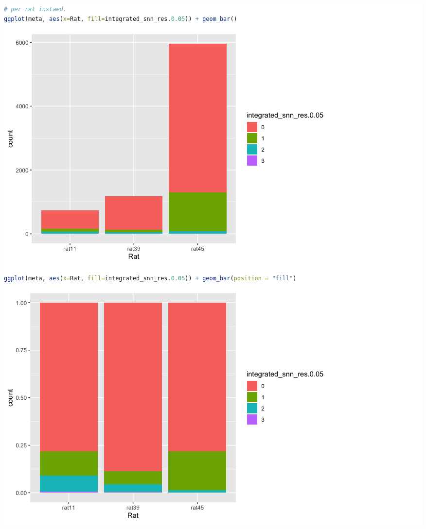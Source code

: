 ``` r
# per rat instaed.
ggplot(meta, aes(x=Rat, fill=integrated_snn_res.0.05)) + geom_bar()
```

![](Data_integration_files/figure-markdown_github/unnamed-chunk-15-4.png)

``` r
ggplot(meta, aes(x=Rat, fill=integrated_snn_res.0.05)) + geom_bar(position = "fill") 
```

![](Data_integration_files/figure-markdown_github/unnamed-chunk-15-5.png)
